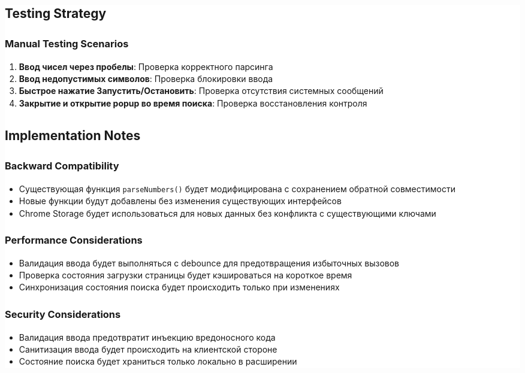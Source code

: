 ## Testing Strategy

### Manual Testing Scenarios
1. **Ввод чисел через пробелы**: Проверка корректного парсинга
2. **Ввод недопустимых символов**: Проверка блокировки ввода
3. **Быстрое нажатие Запустить/Остановить**: Проверка отсутствия системных сообщений
4. **Закрытие и открытие popup во время поиска**: Проверка восстановления контроля

## Implementation Notes

### Backward Compatibility
- Существующая функция `parseNumbers()` будет модифицирована с сохранением обратной совместимости
- Новые функции будут добавлены без изменения существующих интерфейсов
- Chrome Storage будет использоваться для новых данных без конфликта с существующими ключами

### Performance Considerations
- Валидация ввода будет выполняться с debounce для предотвращения избыточных вызовов
- Проверка состояния загрузки страницы будет кэшироваться на короткое время
- Синхронизация состояния поиска будет происходить только при изменениях

### Security Considerations
- Валидация ввода предотвратит инъекцию вредоносного кода
- Санитизация ввода будет происходить на клиентской стороне
- Состояние поиска будет храниться только локально в расширении